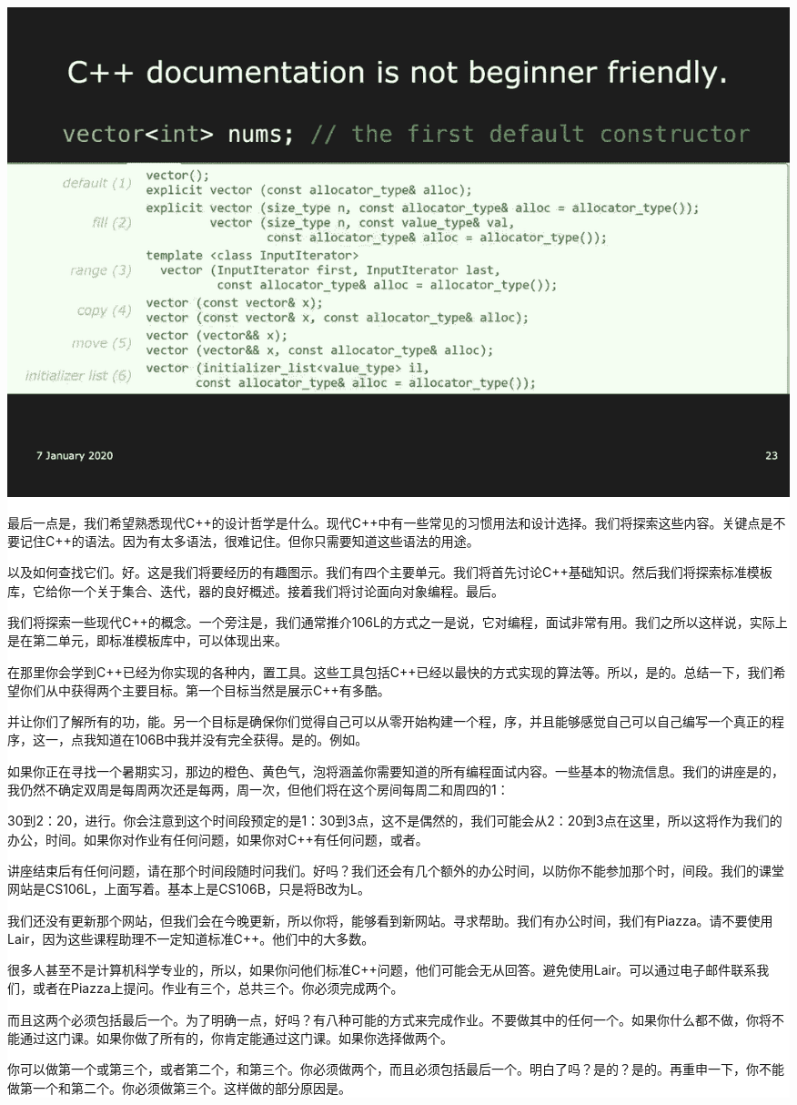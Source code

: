 ![](img/294bf5f05c7ec16b3c084ae475eb7714_21.png)

最后一点是，我们希望熟悉现代C++的设计哲学是什么。现代C++中有一些常见的习惯用法和设计选择。我们将探索这些内容。关键点是不要记住C++的语法。因为有太多语法，很难记住。但你只需要知道这些语法的用途。

以及如何查找它们。好。这是我们将要经历的有趣图示。我们有四个主要单元。我们将首先讨论C++基础知识。然后我们将探索标准模板库，它给你一个关于集合、迭代，器的良好概述。接着我们将讨论面向对象编程。最后。

我们将探索一些现代C++的概念。一个旁注是，我们通常推介106L的方式之一是说，它对编程，面试非常有用。我们之所以这样说，实际上是在第二单元，即标准模板库中，可以体现出来。

在那里你会学到C++已经为你实现的各种内，置工具。这些工具包括C++已经以最快的方式实现的算法等。所以，是的。总结一下，我们希望你们从中获得两个主要目标。第一个目标当然是展示C++有多酷。

并让你们了解所有的功，能。另一个目标是确保你们觉得自己可以从零开始构建一个程，序，并且能够感觉自己可以自己编写一个真正的程序，这一，点我知道在106B中我并没有完全获得。是的。例如。

如果你正在寻找一个暑期实习，那边的橙色、黄色气，泡将涵盖你需要知道的所有编程面试内容。一些基本的物流信息。我们的讲座是的，我仍然不确定双周是每周两次还是每两，周一次，但他们将在这个房间每周二和周四的1：

30到2：20，进行。你会注意到这个时间段预定的是1：30到3点，这不是偶然的，我们可能会从2：20到3点在这里，所以这将作为我们的办公，时间。如果你对作业有任何问题，如果你对C++有任何问题，或者。

讲座结束后有任何问题，请在那个时间段随时问我们。好吗？我们还会有几个额外的办公时间，以防你不能参加那个时，间段。我们的课堂网站是CS106L，上面写着。基本上是CS106B，只是将B改为L。

我们还没有更新那个网站，但我们会在今晚更新，所以你将，能够看到新网站。寻求帮助。我们有办公时间，我们有Piazza。请不要使用Lair，因为这些课程助理不一定知道标准C++。他们中的大多数。

很多人甚至不是计算机科学专业的，所以，如果你问他们标准C++问题，他们可能会无从回答。避免使用Lair。可以通过电子邮件联系我们，或者在Piazza上提问。作业有三个，总共三个。你必须完成两个。

而且这两个必须包括最后一个。为了明确一点，好吗？有八种可能的方式来完成作业。不要做其中的任何一个。如果你什么都不做，你将不能通过这门课。如果你做了所有的，你肯定能通过这门课。如果你选择做两个。

你可以做第一个或第三个，或者第二个，和第三个。你必须做两个，而且必须包括最后一个。明白了吗？是的？是的。再重申一下，你不能做第一个和第二个。你必须做第三个。这样做的部分原因是。
